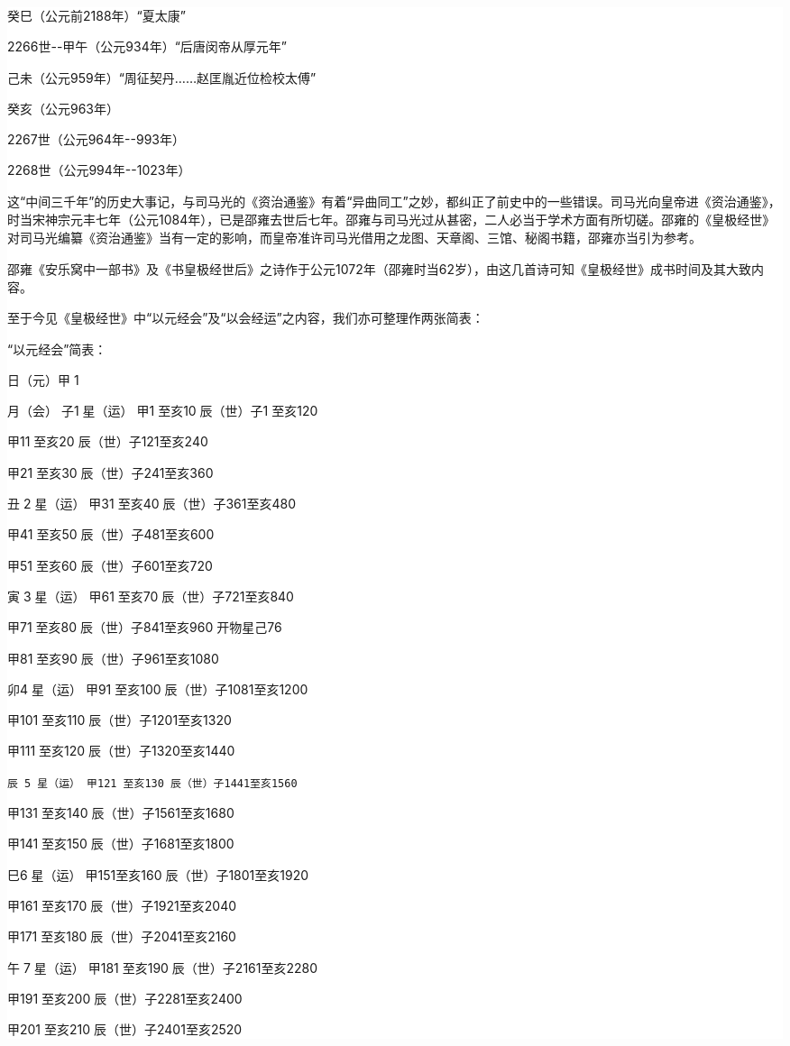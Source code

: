  癸巳（公元前2188年）“夏太康”

 2266世--甲午（公元934年）“后唐闵帝从厚元年”

 己未（公元959年）“周征契丹……赵匡胤近位检校太傅”

 癸亥（公元963年）

 2267世（公元964年--993年）

 2268世（公元994年--1023年）

这“中间三千年”的历史大事记，与司马光的《资治通鉴》有着“异曲同工”之妙，都纠正了前史中的一些错误。司马光向皇帝进《资治通鉴》，时当宋神宗元丰七年（公元1084年），已是邵雍去世后七年。邵雍与司马光过从甚密，二人必当于学术方面有所切磋。邵雍的《皇极经世》对司马光编纂《资治通鉴》当有一定的影响，而皇帝准许司马光借用之龙图、天章阁、三馆、秘阁书籍，邵雍亦当引为参考。

邵雍《安乐窝中一部书》及《书皇极经世后》之诗作于公元1072年（邵雍时当62岁），由这几首诗可知《皇极经世》成书时间及其大致内容。

至于今见《皇极经世》中“以元经会”及“以会经运”之内容，我们亦可整理作两张简表：

“以元经会”简表：

 日（元）甲 1

 月（会） 子1 星（运） 甲1 至亥10 辰（世）子1 至亥120

 甲11 至亥20 辰（世）子121至亥240

 甲21 至亥30 辰（世）子241至亥360

 丑 2 星（运） 甲31 至亥40 辰（世）子361至亥480

 甲41 至亥50 辰（世）子481至亥600

 甲51 至亥60 辰（世）子601至亥720

 寅 3 星（运） 甲61 至亥70 辰（世）子721至亥840

 甲71 至亥80 辰（世）子841至亥960 开物星己76

 甲81 至亥90 辰（世）子961至亥1080

 卯4 星（运） 甲91 至亥100 辰（世）子1081至亥1200

 甲101 至亥110 辰（世）子1201至亥1320

 甲111 至亥120 辰（世）子1320至亥1440

    辰 5 星（运） 甲121 至亥130 辰（世）子1441至亥1560

 甲131 至亥140 辰（世）子1561至亥1680

 甲141 至亥150 辰（世）子1681至亥1800

巳6 星（运） 甲151至亥160 辰（世）子1801至亥1920

 甲161 至亥170 辰（世）子1921至亥2040

 甲171 至亥180 辰（世）子2041至亥2160

 午 7 星（运） 甲181 至亥190 辰（世）子2161至亥2280

 甲191 至亥200 辰（世）子2281至亥2400

 甲201 至亥210 辰（世）子2401至亥2520
